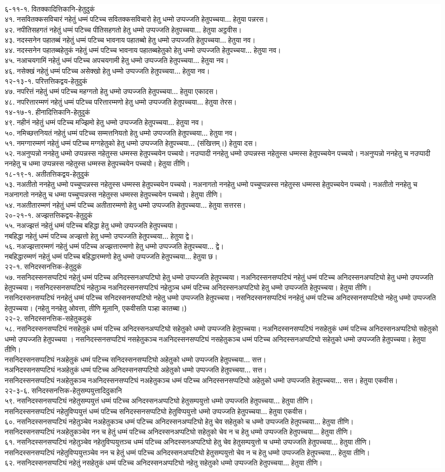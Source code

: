 ६-११-१. वितक्कादित्तिकानि-हेतुदुकं  
४१. नसवितक्कसविचारं नहेतुं धम्मं पटिच्च सवितक्कसविचारो हेतु धम्मो उप्पज्जति हेतुपच्चया… हेतुया पन्नरस।  
४२. नपीतिसहगतं नहेतुं धम्मं पटिच्च पीतिसहगतो हेतु धम्मो उप्पज्जति हेतुपच्चया… हेतुया अट्ठवीस।  
४३. नदस्सनेन पहातब्बं नहेतुं धम्मं पटिच्च भावनाय पहातब्बो हेतु धम्मो उप्पज्जति हेतुपच्चया… हेतुया नव।  
४४. नदस्सनेन पहातब्बहेतुकं नहेतुं धम्मं पटिच्च भावनाय पहातब्बहेतुको हेतु धम्मो उप्पज्जति हेतुपच्चया… हेतुया नव।  
४५. नआचयगामिं नहेतुं धम्मं पटिच्च अपचयगामी हेतु धम्मो उप्पज्जति हेतुपच्चया… हेतुया नव।  
४६. नसेक्खं नहेतुं धम्मं पटिच्च असेक्खो हेतु धम्मो उप्पज्जति हेतुपच्चया… हेतुया नव।  
१२-१३-१. परित्तत्तिकद्वय-हेतुदुकं  
४७. नपरित्तं नहेतुं धम्मं पटिच्च महग्गतो हेतु धम्मो उप्पज्जति हेतुपच्चया… हेतुया एकादस।  
४८. नपरित्तारम्मणं नहेतुं धम्मं पटिच्च परित्तारम्मणो हेतु धम्मो उप्पज्जति हेतुपच्चया… हेतुया तेरस।  
१४-१७-१. हीनादित्तिकानि-हेतुदुकं  
४९. नहीनं नहेतुं धम्मं पटिच्च मज्झिमो हेतु धम्मो उप्पज्जति हेतुपच्चया… हेतुया नव।  
५०. नमिच्छत्तनियतं नहेतुं धम्मं पटिच्च सम्मत्तनियतो हेतु धम्मो उप्पज्जति हेतुपच्चया… हेतुया नव।  
५१. नमग्गारम्मणं नहेतुं धम्मं पटिच्च मग्गहेतुको हेतु धम्मो उप्पज्जति हेतुपच्चया… (संखित्तम्।) हेतुया दस।  
५२. नअनुप्पन्नो ननहेतु धम्मो उप्पन्नस्स नहेतुस्स धम्मस्स हेतुपच्चयेन पच्चयो। नउप्पादी ननहेतु धम्मो उप्पन्नस्स नहेतुस्स धम्मस्स हेतुपच्चयेन पच्चयो। नअनुप्पन्नो ननहेतु च नउप्पादी ननहेतु च धम्मा उप्पन्नस्स नहेतुस्स धम्मस्स हेतुपच्चयेन पच्चयो। हेतुया तीणि।  
१८-१९-१. अतीतत्तिकद्वय-हेतुदुकं  
५३. नअतीतो ननहेतु धम्मो पच्चुप्पन्नस्स नहेतुस्स धम्मस्स हेतुपच्चयेन पच्चयो। नअनागतो ननहेतु धम्मो पच्चुप्पन्नस्स नहेतुस्स धम्मस्स हेतुपच्चयेन पच्चयो। नअतीतो ननहेतु च नअनागतो ननहेतु च धम्मा पच्चुप्पन्नस्स नहेतुस्स धम्मस्स हेतुपच्चयेन पच्चयो। हेतुया तीणि।  
५४. नअतीतारम्मणं नहेतुं धम्मं पटिच्च अतीतारम्मणो हेतु धम्मो उप्पज्जति हेतुपच्चया… हेतुया सत्तरस।  
२०-२१-१. अज्झत्तत्तिकद्वय-हेतुदुकं  
५५. नअज्झत्तं नहेतुं धम्मं पटिच्च बहिद्धा हेतु धम्मो उप्पज्जति हेतुपच्चया।  
नबहिद्धा नहेतुं धम्मं पटिच्च अज्झत्तो हेतु धम्मो उप्पज्जति हेतुपच्चया… हेतुया द्वे।  
५६. नअज्झत्तारम्मणं नहेतुं धम्मं पटिच्च अज्झत्तारम्मणो हेतु धम्मो उप्पज्जति हेतुपच्चया… द्वे।  
नबहिद्धारम्मणं नहेतुं धम्मं पटिच्च बहिद्धारम्मणो हेतु धम्मो उप्पज्जति हेतुपच्चया… हेतुया छ।  
२२-१. सनिदस्सनत्तिक-हेतुदुकं  
५७. नसनिदस्सनसप्पटिघं नहेतुं धम्मं पटिच्च अनिदस्सनअप्पटिघो हेतु धम्मो उप्पज्जति हेतुपच्चया। नअनिदस्सनसप्पटिघं नहेतुं धम्मं पटिच्च अनिदस्सनअप्पटिघो हेतु धम्मो उप्पज्जति हेतुपच्चया। नसनिदस्सनसप्पटिघं नहेतुञ्च नअनिदस्सनसप्पटिघं नहेतुञ्च धम्मं पटिच्च अनिदस्सनअप्पटिघो हेतु धम्मो उप्पज्जति हेतुपच्चया। हेतुया तीणि।  
नसनिदस्सनसप्पटिघं ननहेतुं धम्मं पटिच्च सनिदस्सनसप्पटिघो नहेतु धम्मो उप्पज्जति हेतुपच्चया। नसनिदस्सनसप्पटिघं ननहेतुं धम्मं पटिच्च अनिदस्सनसप्पटिघो नहेतु धम्मो उप्पज्जति हेतुपच्चया। (नहेतु ननहेतु ओवत्ता, तीणि मूलानि, एकवीसति पञ्हा कातब्बा।)  
२२-२. सनिदस्सनत्तिक-सहेतुकदुकं  
५८. नसनिदस्सनसप्पटिघं नसहेतुकं धम्मं पटिच्च अनिदस्सनअप्पटिघो सहेतुको धम्मो उप्पज्जति हेतुपच्चया। नअनिदस्सनसप्पटिघं नसहेतुकं धम्मं पटिच्च अनिदस्सनअप्पटिघो सहेतुको धम्मो उप्पज्जति हेतुपच्चया । नसनिदस्सनसप्पटिघं नसहेतुकञ्च नअनिदस्सनसप्पटिघं नसहेतुकञ्च धम्मं पटिच्च अनिदस्सनअप्पटिघो सहेतुको धम्मो उप्पज्जति हेतुपच्चया। हेतुया तीणि।  
नसनिदस्सनसप्पटिघं नअहेतुकं धम्मं पटिच्च सनिदस्सनसप्पटिघो अहेतुको धम्मो उप्पज्जति हेतुपच्चया… सत्त।  
नअनिदस्सनसप्पटिघं नअहेतुकं धम्मं पटिच्च अनिदस्सनसप्पटिघो अहेतुको धम्मो उप्पज्जति हेतुपच्चया… सत्त।  
नसनिदस्सनसप्पटिघं नअहेतुकञ्च नअनिदस्सनसप्पटिघं नअहेतुकञ्च धम्मं पटिच्च अनिदस्सनसप्पटिघो अहेतुको धम्मो उप्पज्जति हेतुपच्चया… सत्त। हेतुया एकवीस।  
२२-३-६. सनिदस्सनत्तिक-हेतुसम्पयुत्तादिदुकानि  
५९. नसनिदस्सनसप्पटिघं नहेतुसम्पयुत्तं धम्मं पटिच्च अनिदस्सनअप्पटिघो हेतुसम्पयुत्तो धम्मो उप्पज्जति हेतुपच्चया… हेतुया तीणि।  
नसनिदस्सनसप्पटिघं नहेतुविप्पयुत्तं धम्मं पटिच्च सनिदस्सनसप्पटिघो हेतुविप्पयुत्तो धम्मो उप्पज्जति हेतुपच्चया… हेतुया एकवीस।  
६०. नसनिदस्सनसप्पटिघं नहेतुञ्चेव नअहेतुकञ्च धम्मं पटिच्च अनिदस्सनअप्पटिघो हेतु चेव सहेतुको च धम्मो उप्पज्जति हेतुपच्चया… हेतुया तीणि।  
नसनिदस्सनसप्पटिघं नअहेतुकञ्चेव नन च हेतुं धम्मं पटिच्च अनिदस्सनअप्पटिघो सहेतुको चेव न च हेतु धम्मो उप्पज्जति हेतुपच्चया… हेतुया तीणि।  
६१. नसनिदस्सनसप्पटिघं नहेतुञ्चेव नहेतुविप्पयुत्तञ्च धम्मं पटिच्च अनिदस्सनअप्पटिघो हेतु चेव हेतुसम्पयुत्तो च धम्मो उप्पज्जति हेतुपच्चया… हेतुया तीणि।  
नसनिदस्सनसप्पटिघं नहेतुविप्पयुत्तञ्चेव नन च हेतुं धम्मं पटिच्च अनिदस्सनअप्पटिघो हेतुसम्पयुत्तो चेव न च हेतु धम्मो उप्पज्जति हेतुपच्चया… हेतुया तीणि।  
६२. नसनिदस्सनसप्पटिघं नहेतुं नसहेतुकं धम्मं पटिच्च अनिदस्सनअप्पटिघो नहेतु सहेतुको धम्मो उप्पज्जति हेतुपच्चया… हेतुया तीणि।  